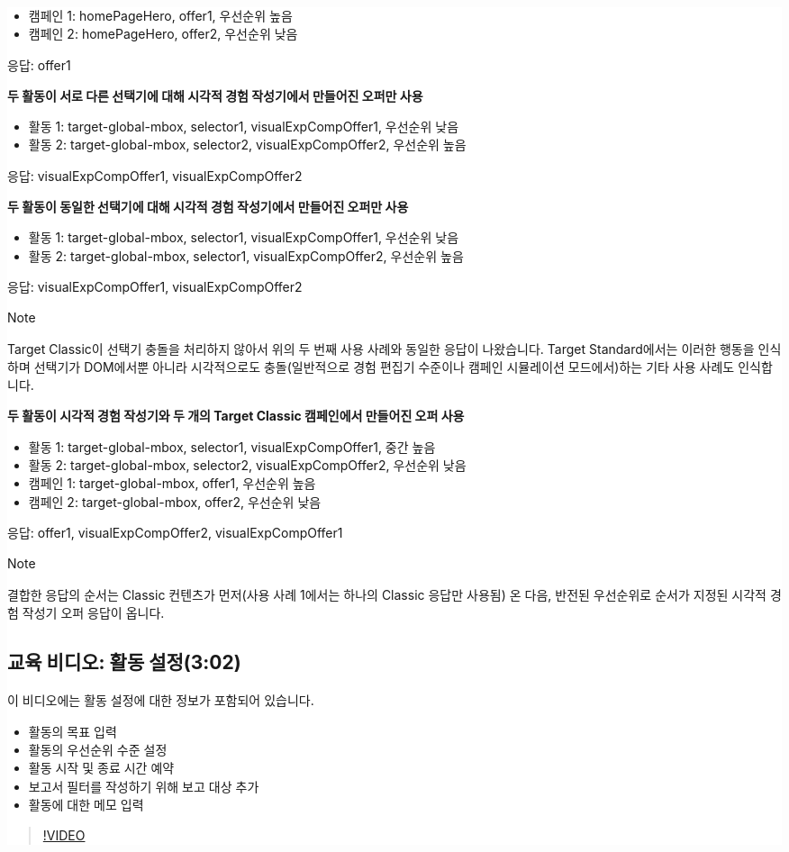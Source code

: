 * 캠페인 1: homePageHero, offer1, 우선순위 높음
* 캠페인 2: homePageHero, offer2, 우선순위 낮음

응답: offer1

**두 활동이 서로 다른 선택기에 대해 시각적 경험 작성기에서 만들어진 오퍼만 사용**

* 활동 1: target-global-mbox, selector1, visualExpCompOffer1, 우선순위 낮음
* 활동 2: target-global-mbox, selector2, visualExpCompOffer2, 우선순위 높음

응답: visualExpCompOffer1, visualExpCompOffer2

**두 활동이 동일한 선택기에 대해 시각적 경험 작성기에서 만들어진 오퍼만 사용**

* 활동 1: target-global-mbox, selector1, visualExpCompOffer1, 우선순위 낮음
* 활동 2: target-global-mbox, selector1, visualExpCompOffer2, 우선순위 높음

응답: visualExpCompOffer1, visualExpCompOffer2

>[!NOTE]
>
>Target Classic이 선택기 충돌을 처리하지 않아서 위의 두 번째 사용 사례와 동일한 응답이 나왔습니다. Target Standard에서는 이러한 행동을 인식하며 선택기가 DOM에서뿐 아니라 시각적으로도 충돌(일반적으로 경험 편집기 수준이나 캠페인 시뮬레이션 모드에서)하는 기타 사용 사례도 인식합니다.

**두 활동이 시각적 경험 작성기와 두 개의 Target Classic 캠페인에서 만들어진 오퍼 사용**

* 활동 1: target-global-mbox, selector1, visualExpCompOffer1, 중간 높음
* 활동 2: target-global-mbox, selector2, visualExpCompOffer2, 우선순위 낮음
* 캠페인 1: target-global-mbox, offer1, 우선순위 높음
* 캠페인 2: target-global-mbox, offer2, 우선순위 낮음

응답: offer1, visualExpCompOffer2, visualExpCompOffer1

>[!NOTE]
>
>결합한 응답의 순서는 Classic 컨텐츠가 먼저(사용 사례 1에서는 하나의 Classic 응답만 사용됨) 온 다음, 반전된 우선순위로 순서가 지정된 시각적 경험 작성기 오퍼 응답이 옵니다.

## 교육 비디오: 활동 설정(3:02)

이 비디오에는 활동 설정에 대한 정보가 포함되어 있습니다.

* 활동의 목표 입력
* 활동의 우선순위 수준 설정
* 활동 시작 및 종료 시간 예약
* 보고서 필터를 작성하기 위해 보고 대상 추가
* 활동에 대한 메모 입력

>[!VIDEO](https://video.tv.adobe.com/v/17381)